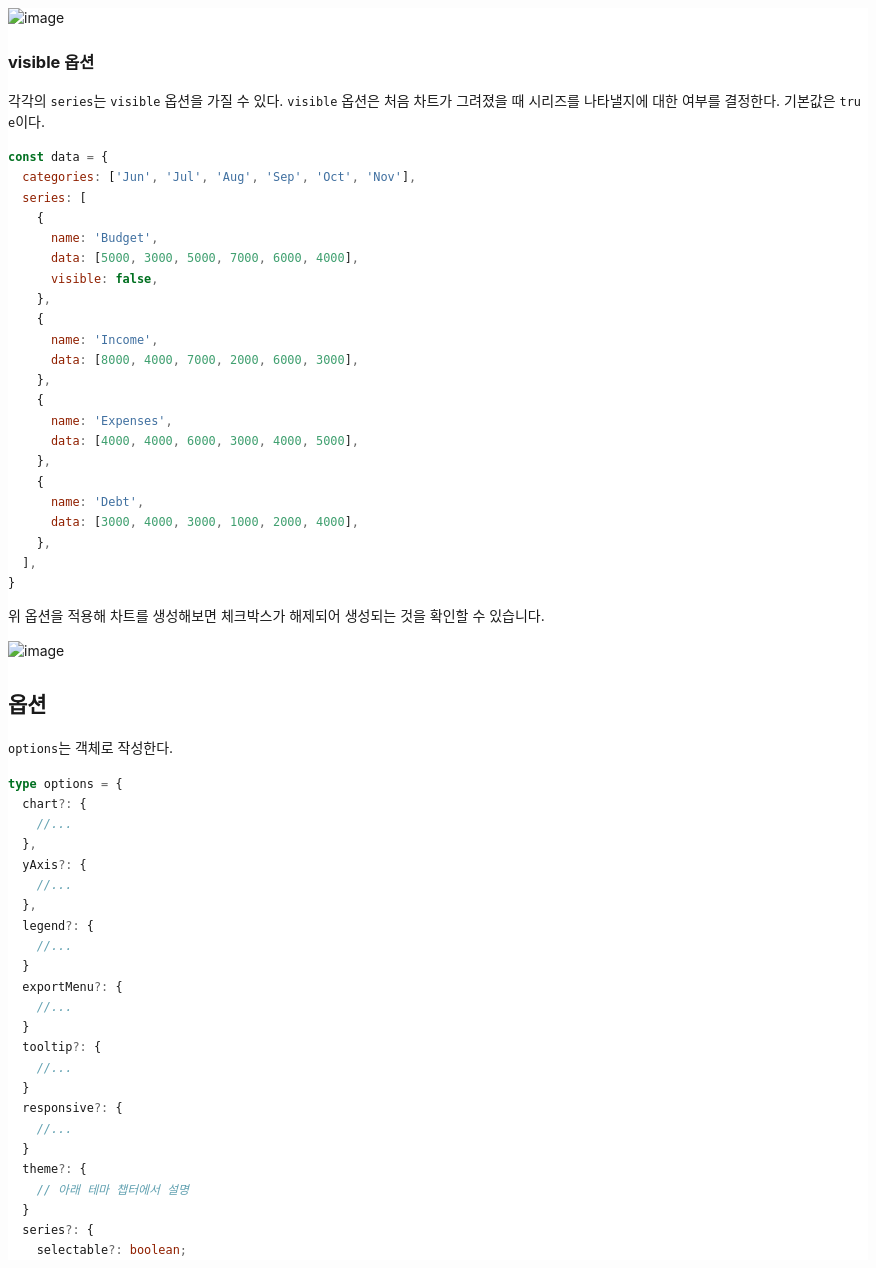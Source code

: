 ![image](https://user-images.githubusercontent.com/43128697/102769215-ae7d5600-43c5-11eb-9f72-aa1c80e9ceaa.png)

### visible 옵션

각각의 `series`는 `visible` 옵션을 가질 수 있다. `visible` 옵션은 처음 차트가 그려졌을 때 시리즈를 나타낼지에 대한 여부를 결정한다. 기본값은 `true`이다.

```js
const data = {
  categories: ['Jun', 'Jul', 'Aug', 'Sep', 'Oct', 'Nov'],
  series: [
    {
      name: 'Budget',
      data: [5000, 3000, 5000, 7000, 6000, 4000],
      visible: false,
    },
    {
      name: 'Income',
      data: [8000, 4000, 7000, 2000, 6000, 3000],
    },
    {
      name: 'Expenses',
      data: [4000, 4000, 6000, 3000, 4000, 5000],
    },
    {
      name: 'Debt',
      data: [3000, 4000, 3000, 1000, 2000, 4000],
    },
  ],
}
```

위 옵션을 적용해 차트를 생성해보면 체크박스가 해제되어 생성되는 것을 확인할 수 있습니다.

![image](https://user-images.githubusercontent.com/35371660/108011957-86b81080-704b-11eb-8b3c-1c8ed2f01326.png)

## 옵션

`options`는 객체로 작성한다.

```ts
type options = {
  chart?: {
    //...
  },
  yAxis?: {
    //...
  },
  legend?: {
    //...
  }
  exportMenu?: {
    //...
  }
  tooltip?: {
    //...
  }
  responsive?: {
    //...
  }
  theme?: {
    // 아래 테마 챕터에서 설명
  }
  series?: {
    selectable?: boolean;
```